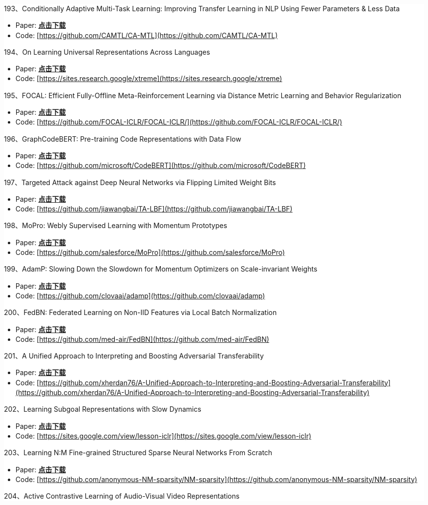 193、Conditionally Adaptive Multi-Task Learning: Improving Transfer Learning in NLP Using Fewer Parameters & Less Data

- Paper: [**点击下载**](https://openreview.net/attachment?id=de11dbHzAMF&name=pdf)
- Code: [https://github.com/CAMTL/CA-MTL](https://github.com/CAMTL/CA-MTL)

194、On Learning Universal Representations Across Languages

- Paper: [**点击下载**](https://openreview.net/attachment?id=Uu1Nw-eeTxJ&name=pdf)
- Code: [https://sites.research.google/xtreme](https://sites.research.google/xtreme)

195、FOCAL: Efficient Fully-Offline Meta-Reinforcement Learning via Distance Metric Learning and Behavior Regularization

- Paper: [**点击下载**](https://openreview.net/attachment?id=8cpHIfgY4Dj&name=pdf)
- Code: [https://github.com/FOCAL-ICLR/FOCAL-ICLR/](https://github.com/FOCAL-ICLR/FOCAL-ICLR/)

196、GraphCodeBERT: Pre-training Code Representations with Data Flow

- Paper: [**点击下载**](https://openreview.net/attachment?id=jLoC4ez43PZ&name=pdf)
- Code: [https://github.com/microsoft/CodeBERT](https://github.com/microsoft/CodeBERT)

197、Targeted Attack against Deep Neural Networks via Flipping Limited Weight Bits

- Paper: [**点击下载**](https://openreview.net/attachment?id=iKQAk8a2kM0&name=pdf)
- Code: [https://github.com/jiawangbai/TA-LBF](https://github.com/jiawangbai/TA-LBF)

198、MoPro: Webly Supervised Learning with Momentum Prototypes

- Paper: [**点击下载**](https://openreview.net/attachment?id=0-EYBhgw80y&name=pdf)
- Code: [https://github.com/salesforce/MoPro](https://github.com/salesforce/MoPro)

199、AdamP: Slowing Down the Slowdown for Momentum Optimizers on Scale-invariant Weights

- Paper: [**点击下载**](https://openreview.net/attachment?id=Iz3zU3M316D&name=pdf)
- Code: [https://github.com/clovaai/adamp](https://github.com/clovaai/adamp)

200、FedBN: Federated Learning on Non-IID Features via Local Batch Normalization

- Paper: [**点击下载**](https://openreview.net/attachment?id=6YEQUn0QICG&name=pdf)
- Code: [https://github.com/med-air/FedBN](https://github.com/med-air/FedBN)

201、A Unified Approach to Interpreting and Boosting Adversarial Transferability

- Paper: [**点击下载**](https://openreview.net/attachment?id=X76iqnUbBjz&name=pdf)
- Code: [https://github.com/xherdan76/A-Unified-Approach-to-Interpreting-and-Boosting-Adversarial-Transferability](https://github.com/xherdan76/A-Unified-Approach-to-Interpreting-and-Boosting-Adversarial-Transferability)

202、Learning Subgoal Representations with Slow Dynamics

- Paper: [**点击下载**](https://openreview.net/attachment?id=wxRwhSdORKG&name=pdf)
- Code: [https://sites.google.com/view/lesson-iclr](https://sites.google.com/view/lesson-iclr)

203、Learning N:M  Fine-grained Structured Sparse Neural Networks From Scratch

- Paper: [**点击下载**](https://openreview.net/attachment?id=K9bw7vqp_s&name=pdf)
- Code: [https://github.com/anonymous-NM-sparsity/NM-sparsity](https://github.com/anonymous-NM-sparsity/NM-sparsity)

204、Active Contrastive Learning of Audio-Visual Video Representations
